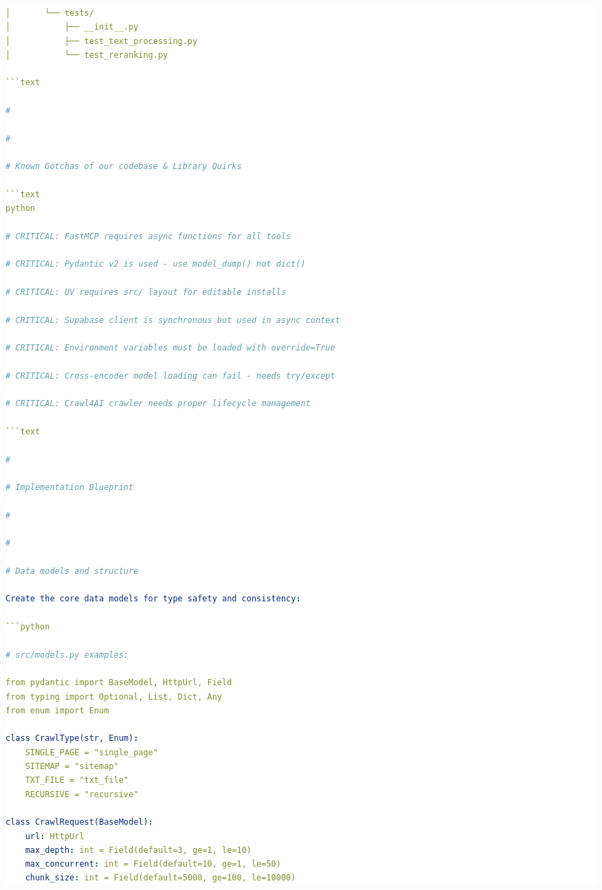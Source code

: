 ```yaml
│       └── tests/
│           ├── __init__.py
│           ├── test_text_processing.py
│           └── test_reranking.py

```text

#

#

# Known Gotchas of our codebase & Library Quirks

```text
python

# CRITICAL: FastMCP requires async functions for all tools

# CRITICAL: Pydantic v2 is used - use model_dump() not dict()

# CRITICAL: UV requires src/ layout for editable installs

# CRITICAL: Supabase client is synchronous but used in async context

# CRITICAL: Environment variables must be loaded with override=True

# CRITICAL: Cross-encoder model loading can fail - needs try/except

# CRITICAL: Crawl4AI crawler needs proper lifecycle management

```text

#

# Implementation Blueprint

#

#

# Data models and structure

Create the core data models for type safety and consistency:

```python

# src/models.py examples:

from pydantic import BaseModel, HttpUrl, Field
from typing import Optional, List, Dict, Any
from enum import Enum

class CrawlType(str, Enum):
    SINGLE_PAGE = "single_page"
    SITEMAP = "sitemap"
    TXT_FILE = "txt_file"
    RECURSIVE = "recursive"

class CrawlRequest(BaseModel):
    url: HttpUrl
    max_depth: int = Field(default=3, ge=1, le=10)
    max_concurrent: int = Field(default=10, ge=1, le=50)
    chunk_size: int = Field(default=5000, ge=100, le=10000)

```